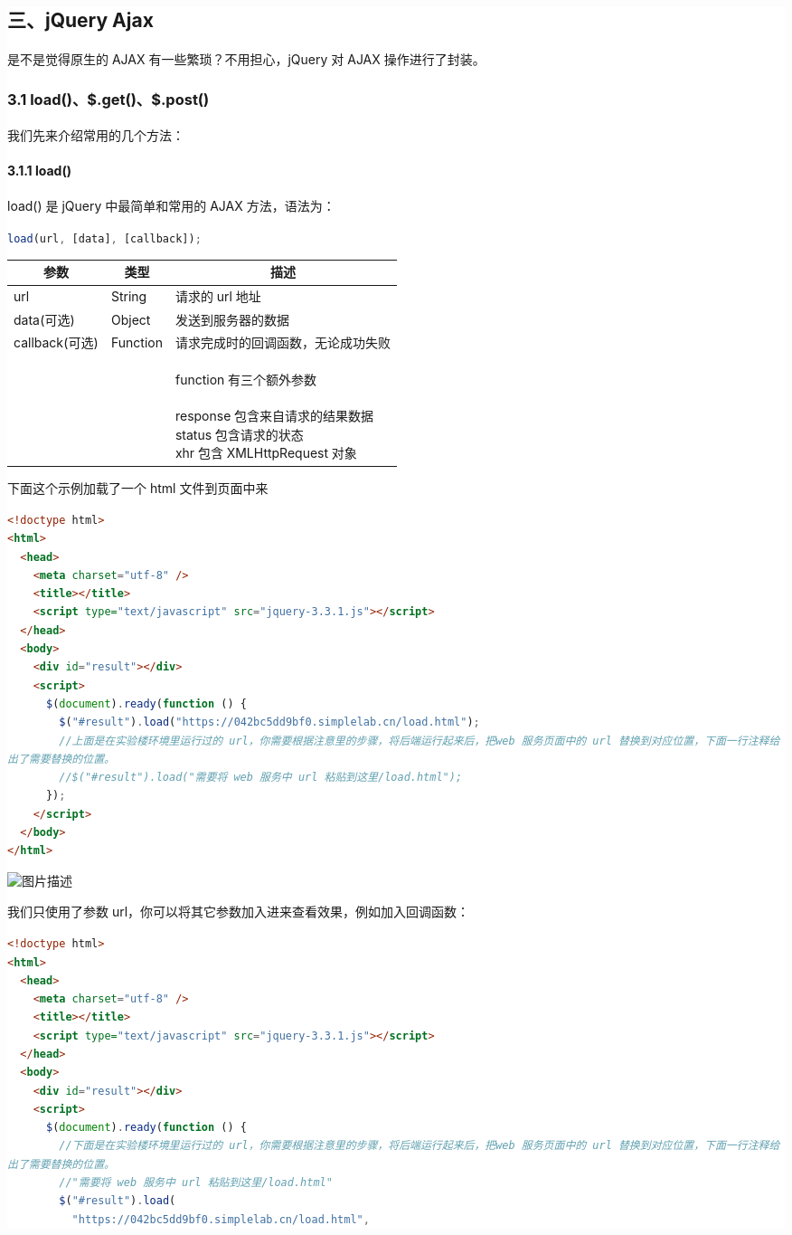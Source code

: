 ## 三、jQuery Ajax

是不是觉得原生的 AJAX 有一些繁琐？不用担心，jQuery 对 AJAX 操作进行了封装。

### 3.1 load()、\$.get()、\$.post()

我们先来介绍常用的几个方法：

#### 3.1.1 load()

load() 是 jQuery 中最简单和常用的 AJAX 方法，语法为：

```js
load(url, [data], [callback]);
```

| 参数           | 类型     | 描述                                                                                                                                                                            |
| -------------- | -------- | ------------------------------------------------------------------------------------------------------------------------------------------------------------------------------- |
| url            | String   | 请求的 url 地址                                                                                                                                                                 |
| data(可选)     | Object   | 发送到服务器的数据                                                                                                                                                              |
| callback(可选) | Function | 请求完成时的回调函数，无论成功失败 <br /><br /> function 有三个额外参数<br/><br/>response 包含来自请求的结果数据 <br/> status 包含请求的状态 <br/> xhr 包含 XMLHttpRequest 对象 |

下面这个示例加载了一个 html 文件到页面中来

```html
<!doctype html>
<html>
  <head>
    <meta charset="utf-8" />
    <title></title>
    <script type="text/javascript" src="jquery-3.3.1.js"></script>
  </head>
  <body>
    <div id="result"></div>
    <script>
      $(document).ready(function () {
        $("#result").load("https://042bc5dd9bf0.simplelab.cn/load.html");
        //上面是在实验楼环境里运行过的 url，你需要根据注意里的步骤，将后端运行起来后，把web 服务页面中的 url 替换到对应位置，下面一行注释给出了需要替换的位置。
        //$("#result").load("需要将 web 服务中 url 粘贴到这里/load.html");
      });
    </script>
  </body>
</html>
```

![图片描述](https://doc.shiyanlou.com/courses/uid920932-20190517-1558077287375)

我们只使用了参数 url，你可以将其它参数加入进来查看效果，例如加入回调函数：

```html
<!doctype html>
<html>
  <head>
    <meta charset="utf-8" />
    <title></title>
    <script type="text/javascript" src="jquery-3.3.1.js"></script>
  </head>
  <body>
    <div id="result"></div>
    <script>
      $(document).ready(function () {
        //下面是在实验楼环境里运行过的 url，你需要根据注意里的步骤，将后端运行起来后，把web 服务页面中的 url 替换到对应位置，下面一行注释给出了需要替换的位置。
        //"需要将 web 服务中 url 粘贴到这里/load.html"
        $("#result").load(
          "https://042bc5dd9bf0.simplelab.cn/load.html",
```